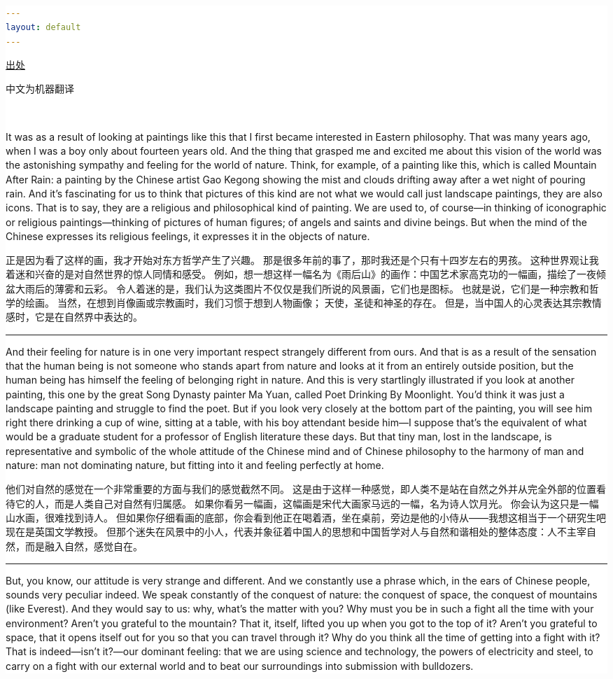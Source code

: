 ```yaml
---
layout: default
---
```

<a href="https://www.organism.earth/library/document/eastern-wisdom-1">出处</a>

中文为机器翻译

<br>

It was as a result of looking at paintings like this that I first became interested in Eastern philosophy. That was many years ago, when I was a boy only about fourteen years old. And the thing that grasped me and excited me about this vision of the world was the astonishing sympathy and feeling for the world of nature. Think, for example, of a painting like this, which is called Mountain After Rain: a painting by the Chinese artist Gao Kegong showing the mist and clouds drifting away after a wet night of pouring rain. And it’s fascinating for us to think that pictures of this kind are not what we would call just landscape paintings, they are also icons. That is to say, they are a religious and philosophical kind of painting. We are used to, of course—in thinking of iconographic or religious paintings—thinking of pictures of human figures; of angels and saints and divine beings. But when the mind of the Chinese expresses its religious feelings, it expresses it in the objects of nature.


正是因为看了这样的画，我才开始对东方哲学产生了兴趣。 那是很多年前的事了，那时我还是个只有十四岁左右的男孩。 这种世界观让我着迷和兴奋的是对自然世界的惊人同情和感受。 例如，想一想这样一幅名为《雨后山》的画作：中国艺术家高克功的一幅画，描绘了一夜倾盆大雨后的薄雾和云彩。 令人着迷的是，我们认为这类图片不仅仅是我们所说的风景画，它们也是图标。 也就是说，它们是一种宗教和哲学的绘画。 当然，在想到肖像画或宗教画时，我们习惯于想到人物画像； 天使，圣徒和神圣的存在。 但是，当中国人的心灵表达其宗教情感时，它是在自然界中表达的。


<hr>

And their feeling for nature is in one very important respect strangely different from ours. And that is as a result of the sensation that the human being is not someone who stands apart from nature and looks at it from an entirely outside position, but the human being has himself the feeling of belonging right in nature. And this is very startlingly illustrated if you look at another painting, this one by the great Song Dynasty painter Ma Yuan, called Poet Drinking By Moonlight. You’d think it was just a landscape painting and struggle to find the poet. But if you look very closely at the bottom part of the painting, you will see him right there drinking a cup of wine, sitting at a table, with his boy attendant beside him—I suppose that’s the equivalent of what would be a graduate student for a professor of English literature these days. But that tiny man, lost in the landscape, is representative and symbolic of the whole attitude of the Chinese mind and of Chinese philosophy to the harmony of man and nature: man not dominating nature, but fitting into it and feeling perfectly at home.



他们对自然的感觉在一个非常重要的方面与我们的感觉截然不同。 这是由于这样一种感觉，即人类不是站在自然之外并从完全外部的位置看待它的人，而是人类自己对自然有归属感。 如果你看另一幅画，这幅画是宋代大画家马远的一幅，名为诗人饮月光。 你会认为这只是一幅山水画，很难找到诗人。 但如果你仔细看画的底部，你会看到他正在喝着酒，坐在桌前，旁边是他的小侍从——我想这相当于一个研究生吧 现在是英国文学教授。 但那个迷失在风景中的小人，代表并象征着中国人的思想和中国哲学对人与自然和谐相处的整体态度：人不主宰自然，而是融入自然，感觉自在。


<hr>

But, you know, our attitude is very strange and different. And we constantly use a phrase which, in the ears of Chinese people, sounds very peculiar indeed. We speak constantly of the conquest of nature: the conquest of space, the conquest of mountains (like Everest). And they would say to us: why, what’s the matter with you? Why must you be in such a fight all the time with your environment? Aren’t you grateful to the mountain? That it, itself, lifted you up when you got to the top of it? Aren’t you grateful to space, that it opens itself out for you so that you can travel through it? Why do you think all the time of getting into a fight with it? That is indeed—isn’t it?—our dominant feeling: that we are using science and technology, the powers of electricity and steel, to carry on a fight with our external world and to beat our surroundings into submission with bulldozers.
